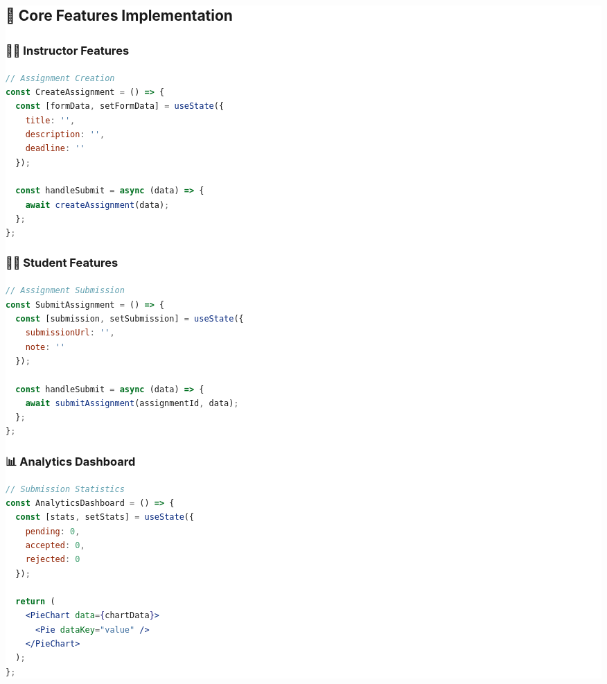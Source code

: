 ## 🎯 Core Features Implementation

### 👨‍🏫 **Instructor Features**
```jsx
// Assignment Creation
const CreateAssignment = () => {
  const [formData, setFormData] = useState({
    title: '',
    description: '',
    deadline: ''
  });
  
  const handleSubmit = async (data) => {
    await createAssignment(data);
  };
};
```

### 👨‍🎓 **Student Features**
```jsx
// Assignment Submission
const SubmitAssignment = () => {
  const [submission, setSubmission] = useState({
    submissionUrl: '',
    note: ''
  });
  
  const handleSubmit = async (data) => {
    await submitAssignment(assignmentId, data);
  };
};
```

### 📊 **Analytics Dashboard**
```jsx
// Submission Statistics
const AnalyticsDashboard = () => {
  const [stats, setStats] = useState({
    pending: 0,
    accepted: 0,
    rejected: 0
  });
  
  return (
    <PieChart data={chartData}>
      <Pie dataKey="value" />
    </PieChart>
  );
};
```
